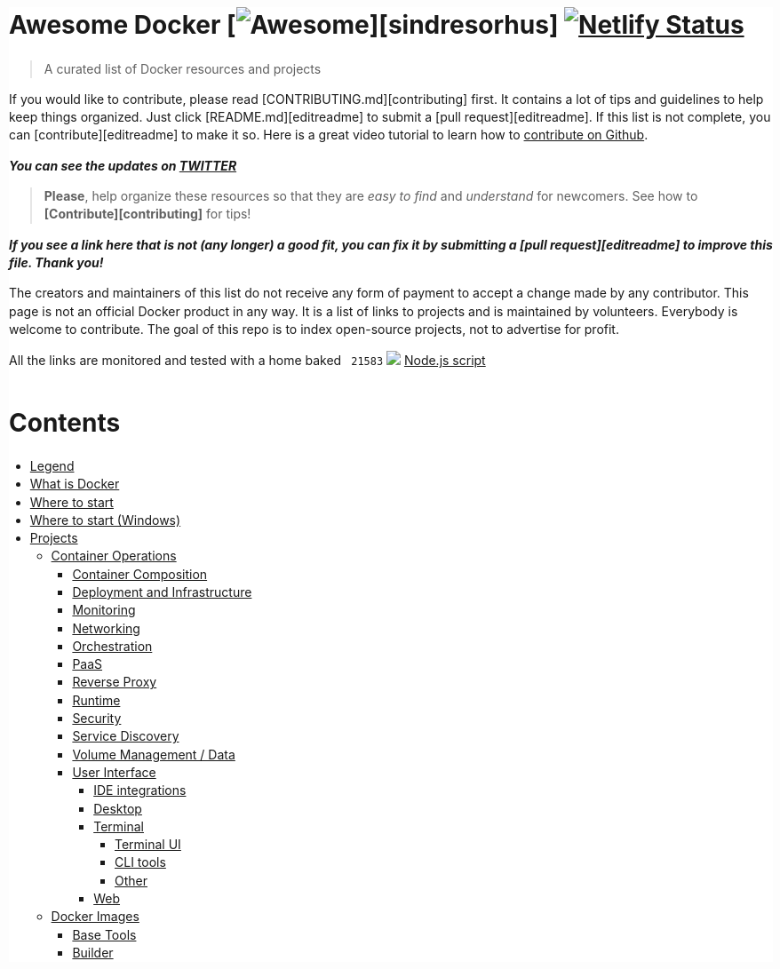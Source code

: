 # Awesome Docker [![Awesome](https://cdn.rawgit.com/sindresorhus/awesome/d7305f38d29fed78fa85652e3a63e154dd8e8829/media/badge.svg)][sindresorhus] [![Netlify Status](https://api.netlify.com/api/v1/badges/8ca86717-11ba-46d4-9d0a-700d8527f13b/deploy-status)](https://app.netlify.com/sites/awesome-docker/deploys)

> A curated list of Docker resources and projects

If you would like to contribute, please read [CONTRIBUTING.md][contributing] first.
It contains a lot of tips and guidelines to help keep things organized.
Just click [README.md][editreadme] to submit a [pull request][editreadme].
If this list is not complete, you can [contribute][editreadme] to make it so. Here is a great video tutorial to learn how to [contribute on Github](https://egghead.io/lessons/javascript-identifying-how-to-contribute-to-an-open-source-project-on-github).

**_You can see the updates on [TWITTER](https://twitter.com/awesome_docker)_**

> **Please**, help organize these resources so that they are _easy to find_ and _understand_ for newcomers. See how to **[Contribute][contributing]** for tips!

**_If you see a link here that is not (any longer) a good fit, you can fix it by submitting a [pull request][editreadme] to improve this file. Thank you!_**

The creators and maintainers of this list do not receive any form of payment to accept a change made by any contributor. This page is not an official Docker product in any way. It is a list of links to projects and is maintained by volunteers. Everybody is welcome to contribute. The goal of this repo is to index open-source projects, not to advertise for profit.

All the links are monitored and tested with a home baked <code>&nbsp;21583</code> ![](https://img.shields.io/github/last-commit/veggiemonk/awesome-docker) [Node.js script](https://github.com/veggiemonk/awesome-docker/blob/master/pull_request.js)

# Contents 



- [Legend](#legend)
- [What is Docker](#what-is-docker)
- [Where to start](#where-to-start)
- [Where to start (Windows)](#where-to-start-windows)
- [Projects](#projects)
  - [Container Operations](#container-operations)
    - [Container Composition](#container-composition)
    - [Deployment and Infrastructure](#deployment-and-infrastructure)
    - [Monitoring](#monitoring)
    - [Networking](#networking)
    - [Orchestration](#orchestration)
    - [PaaS](#paas)
    - [Reverse Proxy](#reverse-proxy)
    - [Runtime](#runtime)
    - [Security](#security)
    - [Service Discovery](#service-discovery)
    - [Volume Management / Data](#volume-management--data)
    - [User Interface](#user-interface)
      - [IDE integrations](#ide-integrations)
      - [Desktop](#desktop)
      - [Terminal](#terminal)
        - [Terminal UI](#terminal-ui)
        - [CLI tools](#cli-tools)
        - [Other](#other)
      - [Web](#web)
  - [Docker Images](#docker-images)
    - [Base Tools](#base-tools)
    - [Builder](#builder)